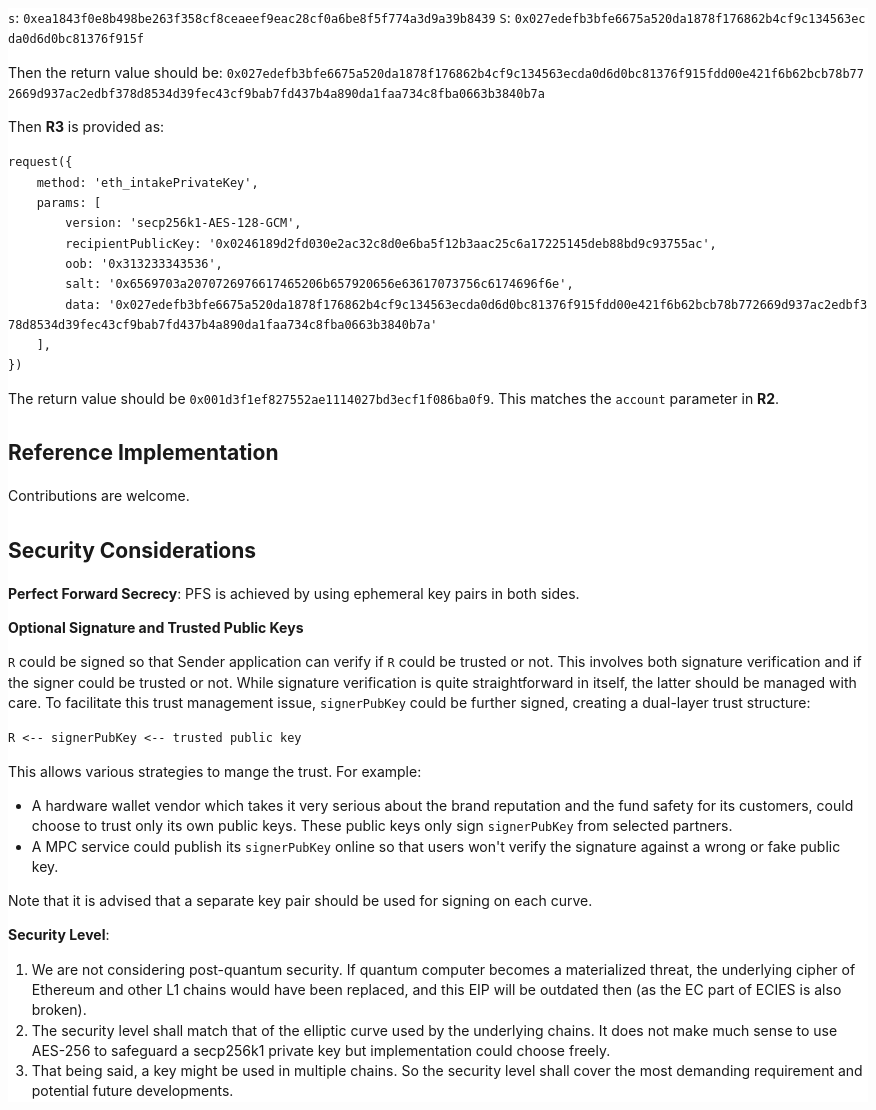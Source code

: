 `s`: `0xea1843f0e8b498be263f358cf8ceaeef9eac28cf0a6be8f5f774a3d9a39b8439`
`S`: `0x027edefb3bfe6675a520da1878f176862b4cf9c134563ecda0d6d0bc81376f915f`

Then the return value should be: `0x027edefb3bfe6675a520da1878f176862b4cf9c134563ecda0d6d0bc81376f915fdd00e421f6b62bcb78b772669d937ac2edbf378d8534d39fec43cf9bab7fd437b4a890da1faa734c8fba0663b3840b7a`

Then **R3** is provided as:
```
request({
	method: 'eth_intakePrivateKey',
	params: [
		version: 'secp256k1-AES-128-GCM',
		recipientPublicKey: '0x0246189d2fd030e2ac32c8d0e6ba5f12b3aac25c6a17225145deb88bd9c93755ac',
		oob: '0x313233343536',
		salt: '0x6569703a2070726976617465206b657920656e63617073756c6174696f6e',
		data: '0x027edefb3bfe6675a520da1878f176862b4cf9c134563ecda0d6d0bc81376f915fdd00e421f6b62bcb78b772669d937ac2edbf378d8534d39fec43cf9bab7fd437b4a890da1faa734c8fba0663b3840b7a'
	],
})
```

The return value should be `0x001d3f1ef827552ae1114027bd3ecf1f086ba0f9`. This matches the `account` parameter in **R2**.

## Reference Implementation
Contributions are welcome.

## Security Considerations

**Perfect Forward Secrecy**: PFS is achieved by using ephemeral key pairs in both sides.

**Optional Signature and Trusted Public Keys**

`R` could be signed so that Sender application can verify if `R` could be trusted or not. This involves both signature verification and if the signer could be trusted or not. While signature verification is quite straightforward in itself, the latter should be managed with care. To facilitate this trust management issue, `signerPubKey` could be further signed, creating a dual-layer trust structure:

```
R <-- signerPubKey <-- trusted public key
```

This allows various strategies to mange the trust. For example:

-   A hardware wallet vendor which takes it very serious about the brand reputation and the fund safety for its customers, could choose to trust only its own public keys. These public keys only sign `signerPubKey` from selected partners.
-   A MPC service could publish its `signerPubKey` online so that users won't verify the signature against a wrong or fake public key.

Note that it is advised that a separate key pair should be used for signing on each curve.

**Security Level**:

1. We are not considering post-quantum security. If quantum computer becomes a materialized threat, the underlying cipher of Ethereum and other L1 chains would have been replaced, and this EIP will be outdated then (as the EC part of ECIES is also broken).
2. The security level shall match that of the elliptic curve used by the underlying chains. It does not make much sense to use AES-256 to safeguard a secp256k1 private key but implementation could choose freely.
3. That being said, a key might be used in multiple chains. So the security level shall cover the most demanding requirement and potential future developments.
